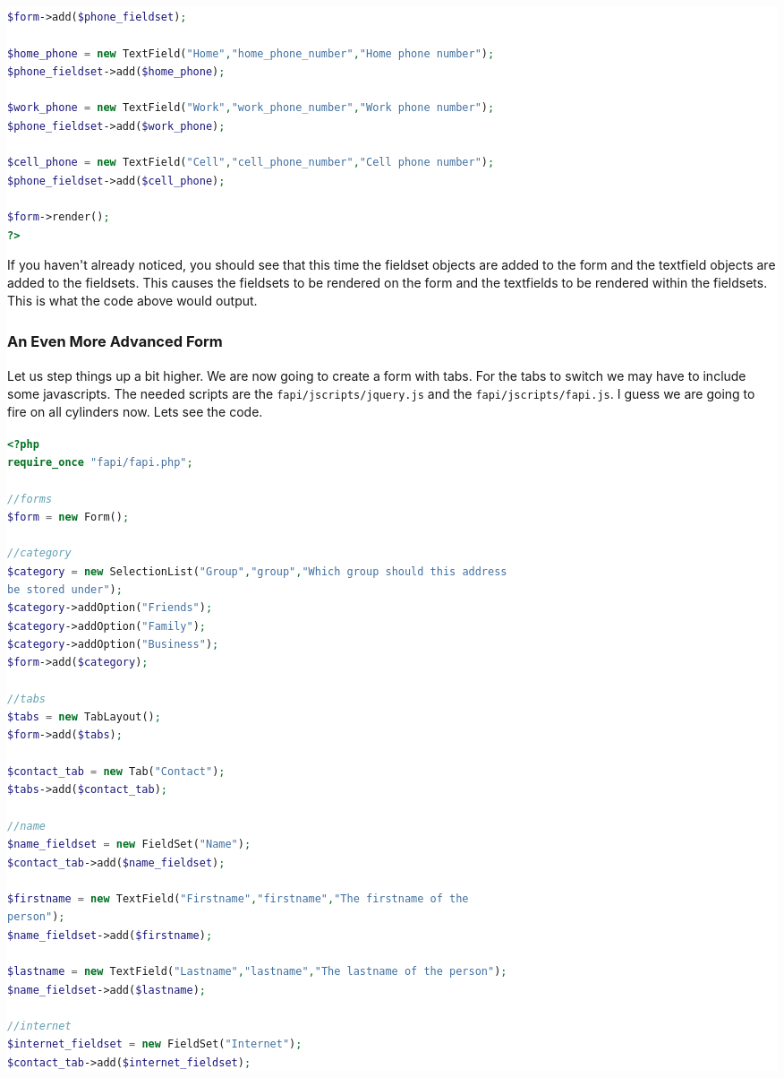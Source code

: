 ````php
$form->add($phone_fieldset);

$home_phone = new TextField("Home","home_phone_number","Home phone number");
$phone_fieldset->add($home_phone);

$work_phone = new TextField("Work","work_phone_number","Work phone number");
$phone_fieldset->add($work_phone);

$cell_phone = new TextField("Cell","cell_phone_number","Cell phone number");
$phone_fieldset->add($cell_phone);

$form->render();
?>
````

If you haven't already noticed, you should see that this time the fieldset
objects are added to the form and the textfield objects are added to the
fieldsets. This causes the fieldsets to be rendered on the form and the
textfields to be rendered within the fieldsets. This is what the code above
would output.

### An Even More Advanced Form
Let us step things up a bit higher. We are now going to create a form with tabs.
For the tabs to switch we may have to include some javascripts. The needed
scripts are the `fapi/jscripts/jquery.js` and the
`fapi/jscripts/fapi.js`. I guess we are going to fire on all
cylinders now. Lets see the code.

````php
<?php
require_once "fapi/fapi.php";

//forms
$form = new Form();

//category
$category = new SelectionList("Group","group","Which group should this address
be stored under");
$category->addOption("Friends");
$category->addOption("Family");
$category->addOption("Business");
$form->add($category);

//tabs
$tabs = new TabLayout();
$form->add($tabs);

$contact_tab = new Tab("Contact");
$tabs->add($contact_tab);

//name
$name_fieldset = new FieldSet("Name");
$contact_tab->add($name_fieldset);

$firstname = new TextField("Firstname","firstname","The firstname of the
person");
$name_fieldset->add($firstname);

$lastname = new TextField("Lastname","lastname","The lastname of the person");
$name_fieldset->add($lastname);

//internet
$internet_fieldset = new FieldSet("Internet");
$contact_tab->add($internet_fieldset);
````